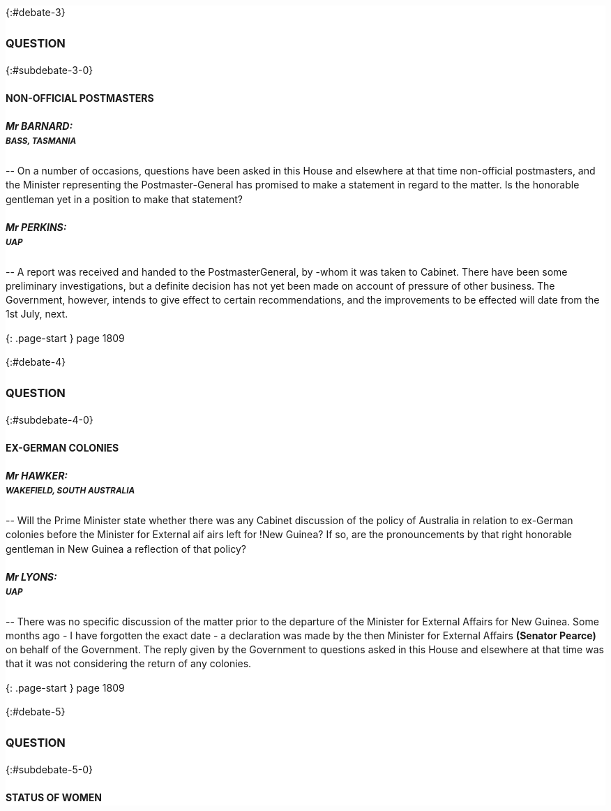 {:#debate-3}
### QUESTION

{:#subdebate-3-0}
#### NON-OFFICIAL POSTMASTERS

##### Mr BARNARD:<br><small class="text-muted">BASS, TASMANIA</small>

-- On a number of occasions, questions have been asked in this House and elsewhere at that time non-official postmasters, and the Minister representing the Postmaster-General has promised to make a statement in regard to the matter. Is the honorable gentleman yet in a position to make that statement? 

##### Mr PERKINS:<br><small class="text-muted">UAP</small>

-- A report was received and handed to the PostmasterGeneral, by -whom it was taken to Cabinet. There have been some preliminary investigations, but a definite decision has not yet been made on account of pressure of other business. The Government, however, intends to give effect to certain recommendations, and the improvements to be effected will date from the 1st July, next. 

{: .page-start }
page 1809

{:#debate-4}
### QUESTION

{:#subdebate-4-0}
#### EX-GERMAN COLONIES

##### Mr HAWKER:<br><small class="text-muted">WAKEFIELD, SOUTH AUSTRALIA</small>

-- Will the Prime Minister state whether there was any Cabinet discussion of the policy of Australia in relation to ex-German colonies before the Minister for External aif airs left for !New Guinea? If so, are the pronouncements by that right honorable gentleman in New Guinea a reflection of that policy? 

##### Mr LYONS:<br><small class="text-muted">UAP</small>

-- There was no specific discussion of the matter prior to the departure of the Minister for External Affairs for New Guinea. Some months ago - I have forgotten the exact date  -  a declaration was made by the then Minister for External Affairs  **(Senator Pearce)**  on behalf of the Government. The reply given by the Government to questions asked in this House and elsewhere at that time was that it was not considering the return of any colonies. 

{: .page-start }
page 1809

{:#debate-5}
### QUESTION

{:#subdebate-5-0}
#### STATUS OF WOMEN
